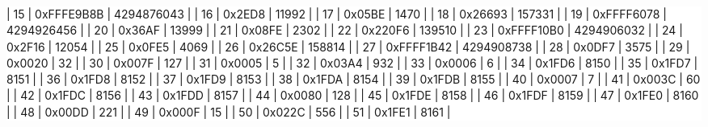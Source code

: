|      15 | 0xFFFE9B8B  |  4294876043 |
|      16 | 0x2ED8      |       11992 |
|      17 | 0x05BE      |        1470 |
|      18 | 0x26693     |      157331 |
|      19 | 0xFFFF6078  |  4294926456 |
|      20 | 0x36AF      |       13999 |
|      21 | 0x08FE      |        2302 |
|      22 | 0x220F6     |      139510 |
|      23 | 0xFFFF10B0  |  4294906032 |
|      24 | 0x2F16      |       12054 |
|      25 | 0x0FE5      |        4069 |
|      26 | 0x26C5E     |      158814 |
|      27 | 0xFFFF1B42  |  4294908738 |
|      28 | 0x0DF7      |        3575 |
|      29 | 0x0020      |          32 |
|      30 | 0x007F      |         127 |
|      31 | 0x0005      |           5 |
|      32 | 0x03A4      |         932 |
|      33 | 0x0006      |           6 |
|      34 | 0x1FD6      |        8150 |
|      35 | 0x1FD7      |        8151 |
|      36 | 0x1FD8      |        8152 |
|      37 | 0x1FD9      |        8153 |
|      38 | 0x1FDA      |        8154 |
|      39 | 0x1FDB      |        8155 |
|      40 | 0x0007      |           7 |
|      41 | 0x003C      |          60 |
|      42 | 0x1FDC      |        8156 |
|      43 | 0x1FDD      |        8157 |
|      44 | 0x0080      |         128 |
|      45 | 0x1FDE      |        8158 |
|      46 | 0x1FDF      |        8159 |
|      47 | 0x1FE0      |        8160 |
|      48 | 0x00DD      |         221 |
|      49 | 0x000F      |          15 |
|      50 | 0x022C      |         556 |
|      51 | 0x1FE1      |        8161 |